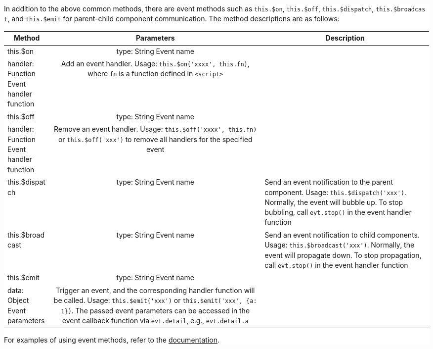 In addition to the above common methods, there are event methods such as `this.$on`, `this.$off`, `this.$dispatch`, `this.$broadcast`, and `this.$emit` for parent-child component communication. The method descriptions are as follows:

Method | Parameters | Description  
---|:---:|---  
this.$on | type: String Event name  
handler: Function Event handler function | Add an event handler. Usage: `this.$on('xxxx', this.fn)`, where `fn` is a function defined in `<script>`  
this.$off | type: String Event name  
handler: Function Event handler function | Remove an event handler. Usage: `this.$off('xxxx', this.fn)` or `this.$off('xxx')` to remove all handlers for the specified event  
this.$dispatch | type: String Event name | Send an event notification to the parent component. Usage: `this.$dispatch('xxx')`. Normally, the event will bubble up. To stop bubbling, call `evt.stop()` in the event handler function  
this.$broadcast | type: String Event name | Send an event notification to child components. Usage: `this.$broadcast('xxx')`. Normally, the event will propagate down. To stop propagation, call `evt.stop()` in the event handler function  
this.$emit | type: String Event name  
data: Object Event parameters | Trigger an event, and the corresponding handler function will be called. Usage: `this.$emit('xxx')` or `this.$emit('xxx', {a:1})`. The passed event parameters can be accessed in the event callback function via `evt.detail`, e.g., `evt.detail.a`  
  
For examples of using event methods, refer to the [documentation](</vela/quickapp/en/guide/framework/template/component.html#parent-child-component-communication>).
